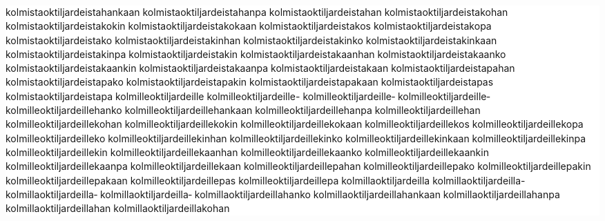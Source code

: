 kolmistaoktiljardeistahankaan
kolmistaoktiljardeistahanpa
kolmistaoktiljardeistahan
kolmistaoktiljardeistakohan
kolmistaoktiljardeistakokin
kolmistaoktiljardeistakokaan
kolmistaoktiljardeistakos
kolmistaoktiljardeistakopa
kolmistaoktiljardeistako
kolmistaoktiljardeistakinhan
kolmistaoktiljardeistakinko
kolmistaoktiljardeistakinkaan
kolmistaoktiljardeistakinpa
kolmistaoktiljardeistakin
kolmistaoktiljardeistakaanhan
kolmistaoktiljardeistakaanko
kolmistaoktiljardeistakaankin
kolmistaoktiljardeistakaanpa
kolmistaoktiljardeistakaan
kolmistaoktiljardeistapahan
kolmistaoktiljardeistapako
kolmistaoktiljardeistapakin
kolmistaoktiljardeistapakaan
kolmistaoktiljardeistapas
kolmistaoktiljardeistapa
kolmilleoktiljardeille
kolmilleoktiljardeille-
kolmilleoktiljardeille‐
kolmilleoktiljardeille‑
kolmilleoktiljardeillehanko
kolmilleoktiljardeillehankaan
kolmilleoktiljardeillehanpa
kolmilleoktiljardeillehan
kolmilleoktiljardeillekohan
kolmilleoktiljardeillekokin
kolmilleoktiljardeillekokaan
kolmilleoktiljardeillekos
kolmilleoktiljardeillekopa
kolmilleoktiljardeilleko
kolmilleoktiljardeillekinhan
kolmilleoktiljardeillekinko
kolmilleoktiljardeillekinkaan
kolmilleoktiljardeillekinpa
kolmilleoktiljardeillekin
kolmilleoktiljardeillekaanhan
kolmilleoktiljardeillekaanko
kolmilleoktiljardeillekaankin
kolmilleoktiljardeillekaanpa
kolmilleoktiljardeillekaan
kolmilleoktiljardeillepahan
kolmilleoktiljardeillepako
kolmilleoktiljardeillepakin
kolmilleoktiljardeillepakaan
kolmilleoktiljardeillepas
kolmilleoktiljardeillepa
kolmillaoktiljardeilla
kolmillaoktiljardeilla-
kolmillaoktiljardeilla‐
kolmillaoktiljardeilla‑
kolmillaoktiljardeillahanko
kolmillaoktiljardeillahankaan
kolmillaoktiljardeillahanpa
kolmillaoktiljardeillahan
kolmillaoktiljardeillakohan